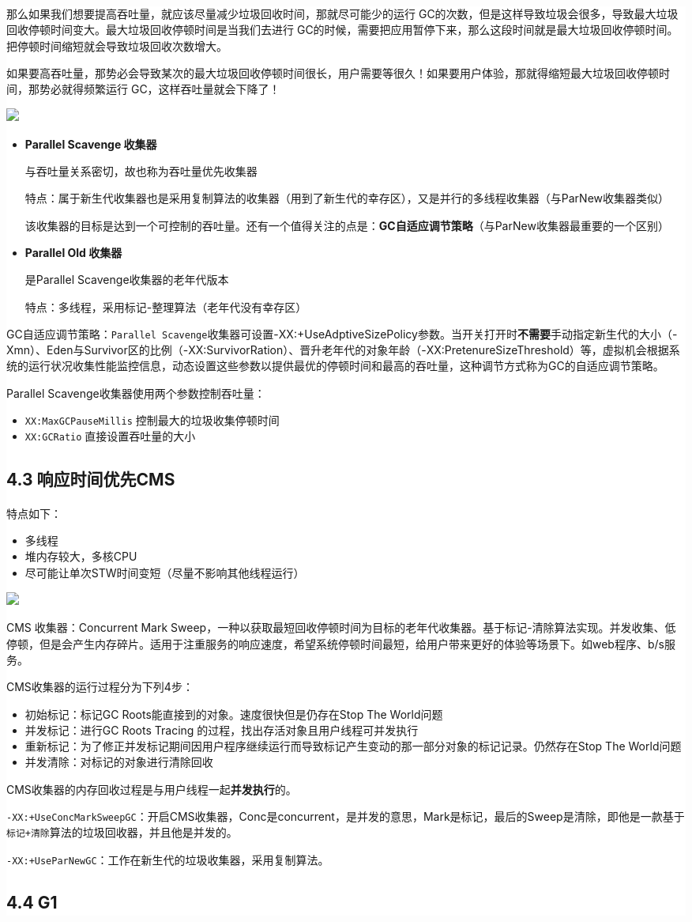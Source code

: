 那么如果我们想要提高吞吐量，就应该尽量减少垃圾回收时间，那就尽可能少的运行 GC的次数，但是这样导致垃圾会很多，导致最大垃圾回收停顿时间变大。最大垃圾回收停顿时间是当我们去进行 GC的时候，需要把应用暂停下来，那么这段时间就是最大垃圾回收停顿时间。把停顿时间缩短就会导致垃圾回收次数增大。

如果要高吞吐量，那势必会导致某次的最大垃圾回收停顿时间很长，用户需要等很久！如果要用户体验，那就得缩短最大垃圾回收停顿时间，那势必就得频繁运行 GC，这样吞吐量就会下降了！

![](D:\Java\笔记\图片\1-16【jvm】\12-2.png)

* **Parallel Scavenge 收集器**

  与吞吐量关系密切，故也称为吞吐量优先收集器

  特点：属于新生代收集器也是采用复制算法的收集器（用到了新生代的幸存区），又是并行的多线程收集器（与ParNew收集器类似）

  该收集器的目标是达到一个可控制的吞吐量。还有一个值得关注的点是：**GC自适应调节策略**（与ParNew收集器最重要的一个区别）

- **Parallel Old 收集器**

  是Parallel Scavenge收集器的老年代版本

  特点：多线程，采用标记-整理算法（老年代没有幸存区）

GC自适应调节策略：`Parallel Scavenge`收集器可设置-XX:+UseAdptiveSizePolicy参数。当开关打开时**不需要**手动指定新生代的大小（-Xmn）、Eden与Survivor区的比例（-XX:SurvivorRation）、晋升老年代的对象年龄（-XX:PretenureSizeThreshold）等，虚拟机会根据系统的运行状况收集性能监控信息，动态设置这些参数以提供最优的停顿时间和最高的吞吐量，这种调节方式称为GC的自适应调节策略。

Parallel Scavenge收集器使用两个参数控制吞吐量：

- `XX:MaxGCPauseMillis` 控制最大的垃圾收集停顿时间
- `XX:GCRatio` 直接设置吞吐量的大小

## 4.3 响应时间优先CMS

特点如下：

- 多线程
- 堆内存较大，多核CPU
- 尽可能让单次STW时间变短（尽量不影响其他线程运行）

![](D:\Java\笔记\图片\1-16【jvm】\12-3.png)

CMS 收集器：Concurrent Mark Sweep，一种以获取最短回收停顿时间为目标的老年代收集器。基于标记-清除算法实现。并发收集、低停顿，但是会产生内存碎片。适用于注重服务的响应速度，希望系统停顿时间最短，给用户带来更好的体验等场景下。如web程序、b/s服务。

CMS收集器的运行过程分为下列4步：

- 初始标记：标记GC Roots能直接到的对象。速度很快但是仍存在Stop The World问题
- 并发标记：进行GC Roots Tracing 的过程，找出存活对象且用户线程可并发执行
- 重新标记：为了修正并发标记期间因用户程序继续运行而导致标记产生变动的那一部分对象的标记记录。仍然存在Stop The World问题
- 并发清除：对标记的对象进行清除回收

CMS收集器的内存回收过程是与用户线程一起**并发执行**的。

`-XX:+UseConcMarkSweepGC`：开启CMS收集器，Conc是concurrent，是并发的意思，Mark是标记，最后的Sweep是清除，即他是一款基于`标记+清除`算法的垃圾回收器，并且他是并发的。

`-XX:+UseParNewGC`：工作在新生代的垃圾收集器，采用复制算法。

## 4.4 G1
